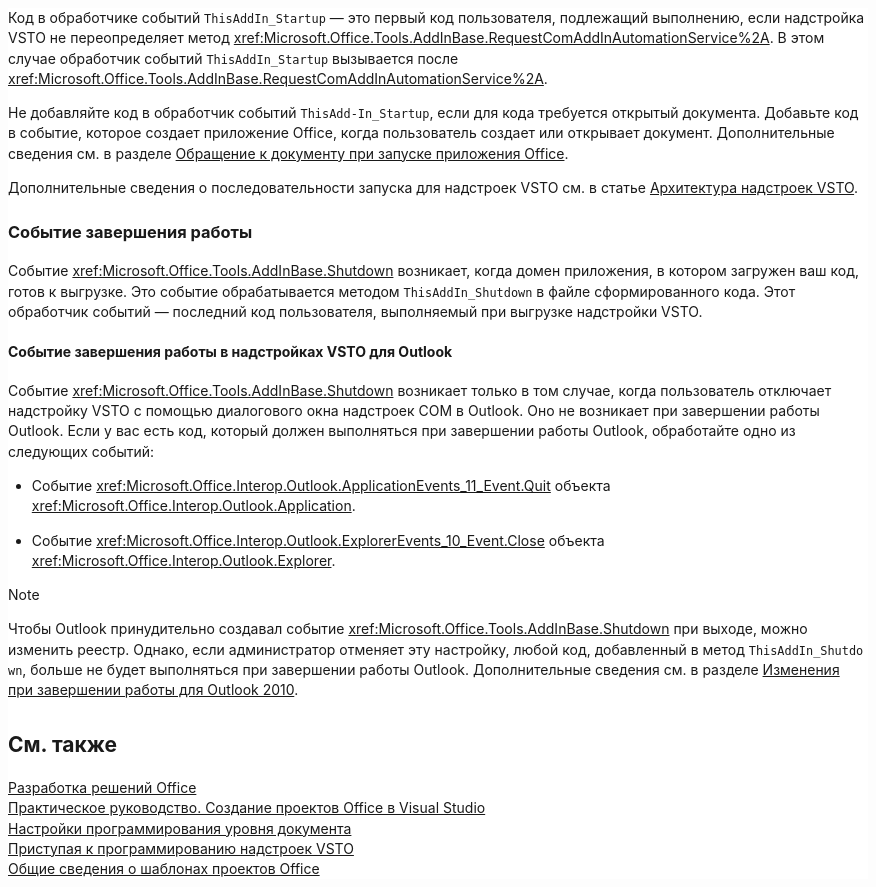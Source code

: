  Код в обработчике событий `ThisAddIn_Startup` — это первый код пользователя, подлежащий выполнению, если надстройка VSTO не переопределяет метод <xref:Microsoft.Office.Tools.AddInBase.RequestComAddInAutomationService%2A>. В этом случае обработчик событий `ThisAddIn_Startup` вызывается после <xref:Microsoft.Office.Tools.AddInBase.RequestComAddInAutomationService%2A>.  
  
 Не добавляйте код в обработчик событий `ThisAdd-In_Startup`, если для кода требуется открытый документа. Добавьте код в событие, которое создает приложение Office, когда пользователь создает или открывает документ. Дополнительные сведения см. в разделе [Обращение к документу при запуске приложения Office](../vsto/programming-vsto-add-ins.md#AccessingDocuments).  
  
 Дополнительные сведения о последовательности запуска для надстроек VSTO см. в статье [Архитектура надстроек VSTO](../vsto/architecture-of-vsto-add-ins.md).  
  
### Событие завершения работы  
 Событие <xref:Microsoft.Office.Tools.AddInBase.Shutdown> возникает, когда домен приложения, в котором загружен ваш код, готов к выгрузке. Это событие обрабатывается методом `ThisAddIn_Shutdown` в файле сформированного кода. Этот обработчик событий — последний код пользователя, выполняемый при выгрузке надстройки VSTO.  
  
#### Событие завершения работы в надстройках VSTO для Outlook  
 Событие <xref:Microsoft.Office.Tools.AddInBase.Shutdown> возникает только в том случае, когда пользователь отключает надстройку VSTO с помощью диалогового окна надстроек COM в Outlook. Оно не возникает при завершении работы Outlook. Если у вас есть код, который должен выполняться при завершении работы Outlook, обработайте одно из следующих событий:  
  
-   Событие <xref:Microsoft.Office.Interop.Outlook.ApplicationEvents_11_Event.Quit> объекта <xref:Microsoft.Office.Interop.Outlook.Application>.  
  
-   Событие <xref:Microsoft.Office.Interop.Outlook.ExplorerEvents_10_Event.Close> объекта <xref:Microsoft.Office.Interop.Outlook.Explorer>.  
  
> [!NOTE]  
>  Чтобы Outlook принудительно создавал событие <xref:Microsoft.Office.Tools.AddInBase.Shutdown> при выходе, можно изменить реестр. Однако, если администратор отменяет эту настройку, любой код, добавленный в метод `ThisAddIn_Shutdown`, больше не будет выполняться при завершении работы Outlook. Дополнительные сведения см. в разделе [Изменения при завершении работы для Outlook 2010](http://go.microsoft.com/fwlink/?LinkID=184614).  
  
## См. также  
 [Разработка решений Office](../vsto/developing-office-solutions.md)   
 [Практическое руководство. Создание проектов Office в Visual Studio](../vsto/how-to-create-office-projects-in-visual-studio.md)   
 [Настройки программирования уровня документа](../vsto/programming-document-level-customizations.md)   
 [Приступая к программированию надстроек VSTO](../vsto/programming-vsto-add-ins.md)   
 [Общие сведения о шаблонах проектов Office](../vsto/office-project-templates-overview.md)  
  
  